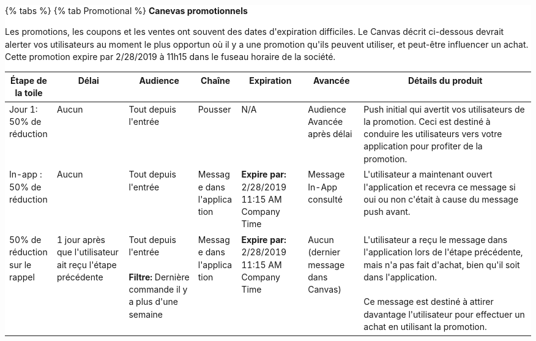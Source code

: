 {% tabs %}
  {% tab Promotional %}
__Canevas promotionnels__

Les promotions, les coupons et les ventes ont souvent des dates d'expiration difficiles. Le Canvas décrit ci-dessous devrait alerter vos utilisateurs au moment le plus opportun où il y a une promotion qu'ils peuvent utiliser, et peut-être influencer un achat. Cette promotion expire par 2/28/2019 à 11h15 dans le fuseau horaire de la société.

<style type="text/css">
.tg td{word-break:normal;}
.tg th{word-break:normal;}
</style>

<table class="tg">
<thead>
  <tr>
    <th>Étape de la toile</th>
    <th>Délai</th>
    <th>Audience</th>
    <th>Chaîne</th>
    <th>Expiration</th>
    <th>Avancée</th>
    <th>Détails du produit</th>
  </tr>
</thead>
<tbody>
  <tr>
    <td>Jour 1: 50% de réduction</td>
    <td>Aucun</td>
    <td>Tout depuis l'entrée</td>
    <td>Pousser</td>
    <td>N/A</td>
    <td>Audience Avancée après délai</td>
    <td>Push initial qui avertit vos utilisateurs de la promotion. Ceci est destiné à conduire les utilisateurs vers votre application pour profiter de la promotion.</td>
  </tr>
  <tr>
    <td>In-app : 50% de réduction</td>
    <td>Aucun</td>
    <td>Tout depuis l'entrée</td>
    <td>Message dans l'application</td>
    <td><b>Expire par:</b> 2/28/2019 11:15 AM Company Time</td>
    <td>Message In-App consulté</td>
    <td>L'utilisateur a maintenant ouvert l'application et recevra ce message si oui ou non c'était à cause du message push avant.</td>
  </tr>
  <tr>
    <td>50% de réduction sur le rappel</td>
    <td>1 jour après que l'utilisateur ait reçu l'étape précédente</td>
    <td>Tout depuis l'entrée <br><br><b>Filtre:</b> Dernière commande il y a plus d'une semaine</td>
    <td>Message dans l'application</td>
    <td><b>Expire par:</b> 2/28/2019 11:15 AM Company Time</td>
    <td>Aucun (dernier message dans Canvas)</td>
    <td>L'utilisateur a reçu le message dans l'application lors de l'étape précédente, mais n'a pas fait d'achat, bien qu'il soit dans l'application. <br><br>Ce message est destiné à attirer davantage l'utilisateur pour effectuer un achat en utilisant la promotion.</td>
  </tr>
</tbody>
</table>
